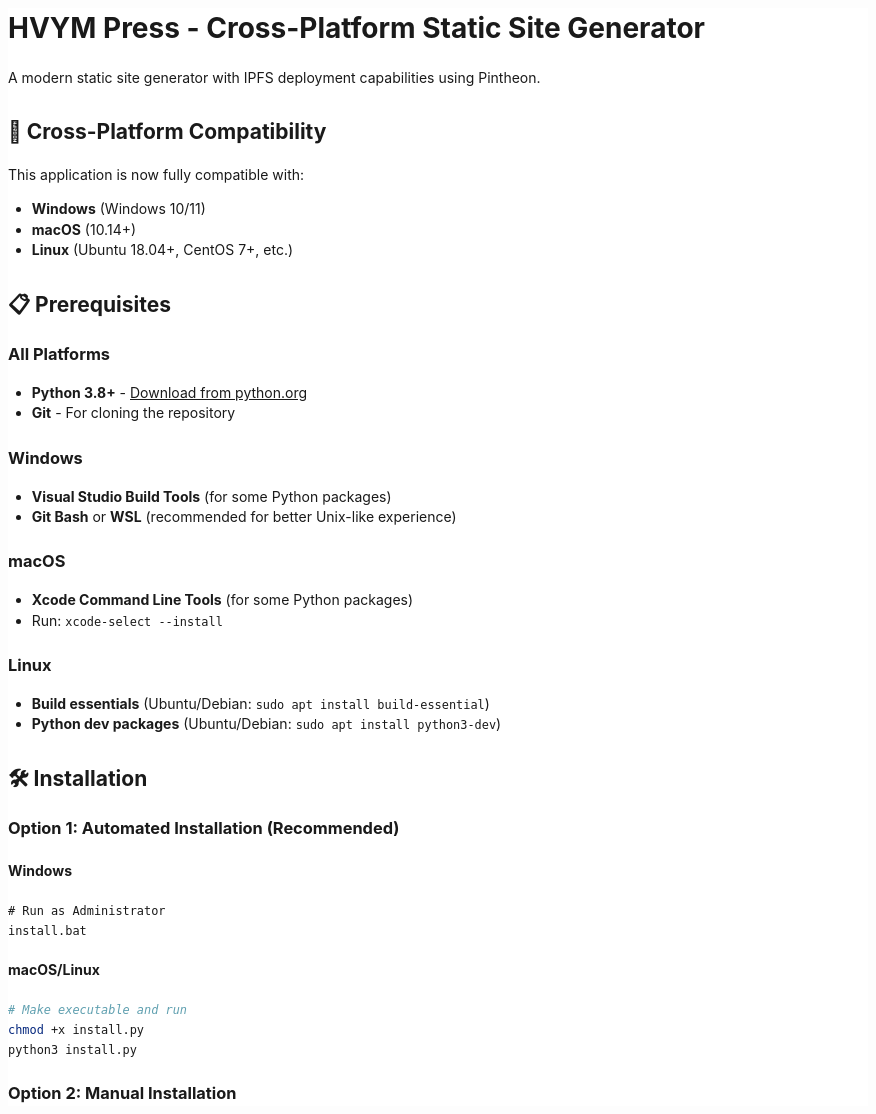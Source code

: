 # HVYM Press - Cross-Platform Static Site Generator

A modern static site generator with IPFS deployment capabilities using Pintheon.

## 🚀 Cross-Platform Compatibility

This application is now fully compatible with:
- **Windows** (Windows 10/11)
- **macOS** (10.14+)
- **Linux** (Ubuntu 18.04+, CentOS 7+, etc.)

## 📋 Prerequisites

### All Platforms
- **Python 3.8+** - [Download from python.org](https://python.org)
- **Git** - For cloning the repository

### Windows
- **Visual Studio Build Tools** (for some Python packages)
- **Git Bash** or **WSL** (recommended for better Unix-like experience)

### macOS
- **Xcode Command Line Tools** (for some Python packages)
- Run: `xcode-select --install`

### Linux
- **Build essentials** (Ubuntu/Debian: `sudo apt install build-essential`)
- **Python dev packages** (Ubuntu/Debian: `sudo apt install python3-dev`)

## 🛠️ Installation

### Option 1: Automated Installation (Recommended)

#### Windows
```batch
# Run as Administrator
install.bat
```

#### macOS/Linux
```bash
# Make executable and run
chmod +x install.py
python3 install.py
```

### Option 2: Manual Installation
